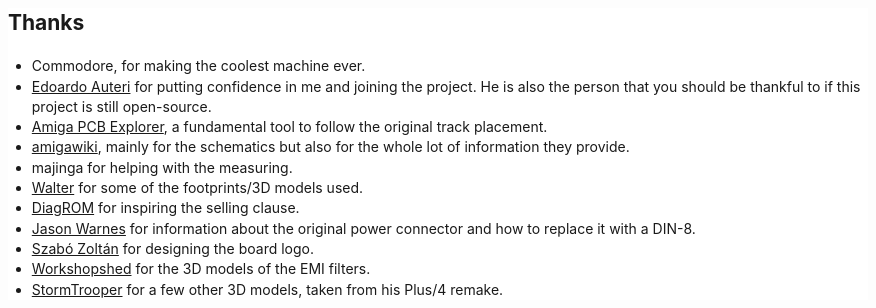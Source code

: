 ## Thanks
- Commodore, for making the coolest machine ever.
- [Edoardo Auteri](https://github.com/kinmami) for putting confidence in me and joining the project. He is also the person that you should be thankful to if this project is still open-source.
- [Amiga PCB Explorer](http://amigapcb.org), a fundamental tool to follow the original track placement.
- [amigawiki](https://www.amigawiki.org/doku.php?id=en:service:schematics), mainly for the schematics but also for the whole lot of information they provide.
- majinga for helping with the measuring.
- [Walter](http://smisioto.no-ip.org/elettronica/kicad/kicad-en.htm) for some of the footprints/3D models used.
- [DiagROM](http://www.diagrom.com/) for inspiring the selling clause.
- [Jason Warnes](https://www.everythingamiga.com/2019/10/alternative-to-amiga-500-600-1200-power-connector.html) for information about the original power connector and how to replace it with a DIN-8.
- [Szabó Zoltán](https://twitter.com/DeGenTd) for designing the board logo.
- [Workshopshed](https://twitter.com/Workshopshed) for the 3D models of the EMI filters.
- [StormTrooper](https://github.com/StormTrooper/Commodore-Plus4) for a few other 3D models, taken from his Plus/4 remake.
